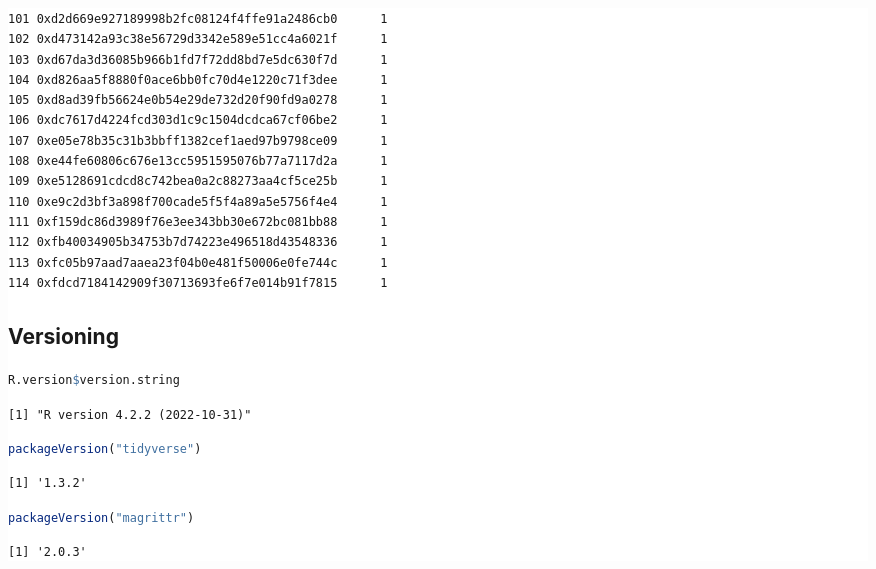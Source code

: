     101 0xd2d669e927189998b2fc08124f4ffe91a2486cb0      1
    102 0xd473142a93c38e56729d3342e589e51cc4a6021f      1
    103 0xd67da3d36085b966b1fd7f72dd8bd7e5dc630f7d      1
    104 0xd826aa5f8880f0ace6bb0fc70d4e1220c71f3dee      1
    105 0xd8ad39fb56624e0b54e29de732d20f90fd9a0278      1
    106 0xdc7617d4224fcd303d1c9c1504dcdca67cf06be2      1
    107 0xe05e78b35c31b3bbff1382cef1aed97b9798ce09      1
    108 0xe44fe60806c676e13cc5951595076b77a7117d2a      1
    109 0xe5128691cdcd8c742bea0a2c88273aa4cf5ce25b      1
    110 0xe9c2d3bf3a898f700cade5f5f4a89a5e5756f4e4      1
    111 0xf159dc86d3989f76e3ee343bb30e672bc081bb88      1
    112 0xfb40034905b34753b7d74223e496518d43548336      1
    113 0xfc05b97aad7aaea23f04b0e481f50006e0fe744c      1
    114 0xfdcd7184142909f30713693fe6f7e014b91f7815      1

## Versioning

``` r
R.version$version.string
```

    [1] "R version 4.2.2 (2022-10-31)"

``` r
packageVersion("tidyverse")
```

    [1] '1.3.2'

``` r
packageVersion("magrittr")
```

    [1] '2.0.3'
